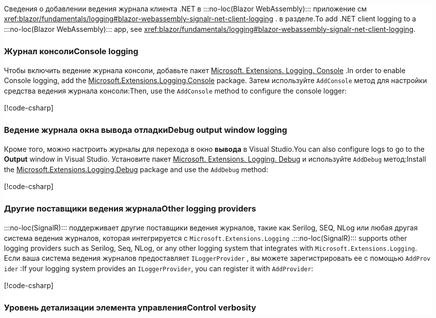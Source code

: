 <span data-ttu-id="ae2ad-163">Сведения о добавлении ведения журнала клиента .NET в :::no-loc(Blazor WebAssembly)::: приложение см <xref:blazor/fundamentals/logging#blazor-webassembly-signalr-net-client-logging> . в разделе.</span><span class="sxs-lookup"><span data-stu-id="ae2ad-163">To add .NET client logging to a :::no-loc(Blazor WebAssembly)::: app, see <xref:blazor/fundamentals/logging#blazor-webassembly-signalr-net-client-logging>.</span></span>

### <a name="console-logging"></a><span data-ttu-id="ae2ad-164">Журнал консоли</span><span class="sxs-lookup"><span data-stu-id="ae2ad-164">Console logging</span></span>

<span data-ttu-id="ae2ad-165">Чтобы включить ведение журнала консоли, добавьте пакет [Microsoft. Extensions. Logging. Console](https://www.nuget.org/packages/Microsoft.Extensions.Logging.Console) .</span><span class="sxs-lookup"><span data-stu-id="ae2ad-165">In order to enable Console logging, add the [Microsoft.Extensions.Logging.Console](https://www.nuget.org/packages/Microsoft.Extensions.Logging.Console) package.</span></span> <span data-ttu-id="ae2ad-166">Затем используйте `AddConsole` метод для настройки средства ведения журнала консоли:</span><span class="sxs-lookup"><span data-stu-id="ae2ad-166">Then, use the `AddConsole` method to configure the console logger:</span></span>

[!code-csharp[](diagnostics/net-client-console-log.cs?highlight=6)]

### <a name="debug-output-window-logging"></a><span data-ttu-id="ae2ad-167">Ведение журнала окна вывода отладки</span><span class="sxs-lookup"><span data-stu-id="ae2ad-167">Debug output window logging</span></span>

<span data-ttu-id="ae2ad-168">Кроме того, можно настроить журналы для перехода в окно **вывода** в Visual Studio.</span><span class="sxs-lookup"><span data-stu-id="ae2ad-168">You can also configure logs to go to the **Output** window in Visual Studio.</span></span> <span data-ttu-id="ae2ad-169">Установите пакет [Microsoft. Extensions. Logging. Debug](https://www.nuget.org/packages/Microsoft.Extensions.Logging.Debug) и используйте `AddDebug` метод:</span><span class="sxs-lookup"><span data-stu-id="ae2ad-169">Install the [Microsoft.Extensions.Logging.Debug](https://www.nuget.org/packages/Microsoft.Extensions.Logging.Debug) package and use the `AddDebug` method:</span></span>

[!code-csharp[](diagnostics/net-client-debug-log.cs?highlight=6)]

### <a name="other-logging-providers"></a><span data-ttu-id="ae2ad-170">Другие поставщики ведения журнала</span><span class="sxs-lookup"><span data-stu-id="ae2ad-170">Other logging providers</span></span>

<span data-ttu-id="ae2ad-171">:::no-loc(SignalR)::: поддерживает другие поставщики ведения журналов, такие как Serilog, SEQ, NLog или любая другая система ведения журналов, которая интегрируется с `Microsoft.Extensions.Logging` .</span><span class="sxs-lookup"><span data-stu-id="ae2ad-171">:::no-loc(SignalR)::: supports other logging providers such as Serilog, Seq, NLog, or any other logging system that integrates with `Microsoft.Extensions.Logging`.</span></span> <span data-ttu-id="ae2ad-172">Если ваша система ведения журналов предоставляет `ILoggerProvider` , вы можете зарегистрировать ее с помощью `AddProvider` :</span><span class="sxs-lookup"><span data-stu-id="ae2ad-172">If your logging system provides an `ILoggerProvider`, you can register it with `AddProvider`:</span></span>

[!code-csharp[](diagnostics/net-client-custom-log.cs?highlight=6)]

### <a name="control-verbosity"></a><span data-ttu-id="ae2ad-173">Уровень детализации элемента управления</span><span class="sxs-lookup"><span data-stu-id="ae2ad-173">Control verbosity</span></span>
